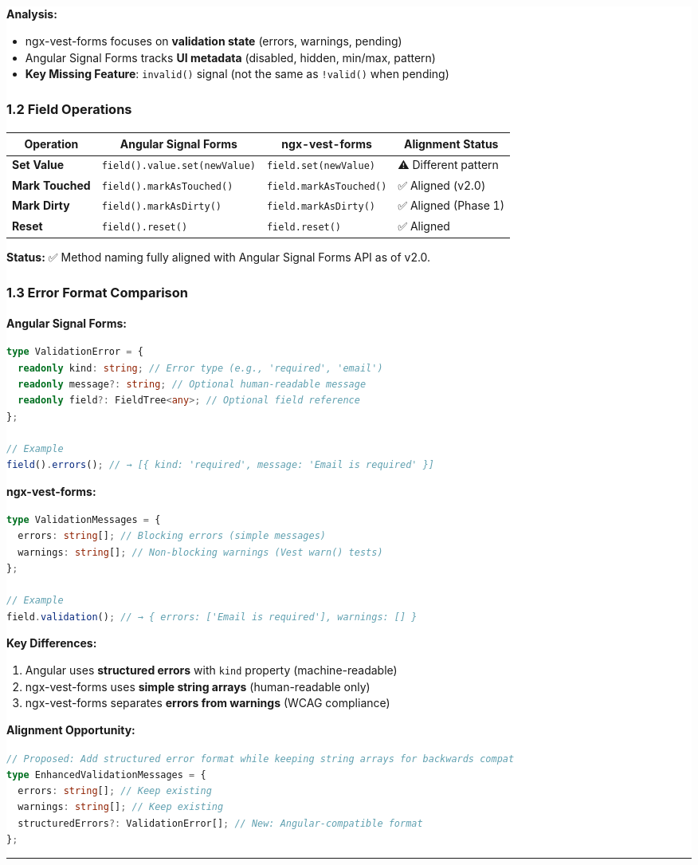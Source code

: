 **Analysis:**

- ngx-vest-forms focuses on **validation state** (errors, warnings, pending)
- Angular Signal Forms tracks **UI metadata** (disabled, hidden, min/max, pattern)
- **Key Missing Feature**: `invalid()` signal (not the same as `!valid()` when pending)

### 1.2 Field Operations

| Operation        | Angular Signal Forms          | ngx-vest-forms          | Alignment Status     |
| ---------------- | ----------------------------- | ----------------------- | -------------------- |
| **Set Value**    | `field().value.set(newValue)` | `field.set(newValue)`   | ⚠️ Different pattern |
| **Mark Touched** | `field().markAsTouched()`     | `field.markAsTouched()` | ✅ Aligned (v2.0)    |
| **Mark Dirty**   | `field().markAsDirty()`       | `field.markAsDirty()`   | ✅ Aligned (Phase 1) |
| **Reset**        | `field().reset()`             | `field.reset()`         | ✅ Aligned           |

**Status:** ✅ Method naming fully aligned with Angular Signal Forms API as of v2.0.

### 1.3 Error Format Comparison

**Angular Signal Forms:**

```typescript
type ValidationError = {
  readonly kind: string; // Error type (e.g., 'required', 'email')
  readonly message?: string; // Optional human-readable message
  readonly field?: FieldTree<any>; // Optional field reference
};

// Example
field().errors(); // → [{ kind: 'required', message: 'Email is required' }]
```

**ngx-vest-forms:**

```typescript
type ValidationMessages = {
  errors: string[]; // Blocking errors (simple messages)
  warnings: string[]; // Non-blocking warnings (Vest warn() tests)
};

// Example
field.validation(); // → { errors: ['Email is required'], warnings: [] }
```

**Key Differences:**

1. Angular uses **structured errors** with `kind` property (machine-readable)
2. ngx-vest-forms uses **simple string arrays** (human-readable only)
3. ngx-vest-forms separates **errors from warnings** (WCAG compliance)

**Alignment Opportunity:**

```typescript
// Proposed: Add structured error format while keeping string arrays for backwards compat
type EnhancedValidationMessages = {
  errors: string[]; // Keep existing
  warnings: string[]; // Keep existing
  structuredErrors?: ValidationError[]; // New: Angular-compatible format
};
```

---